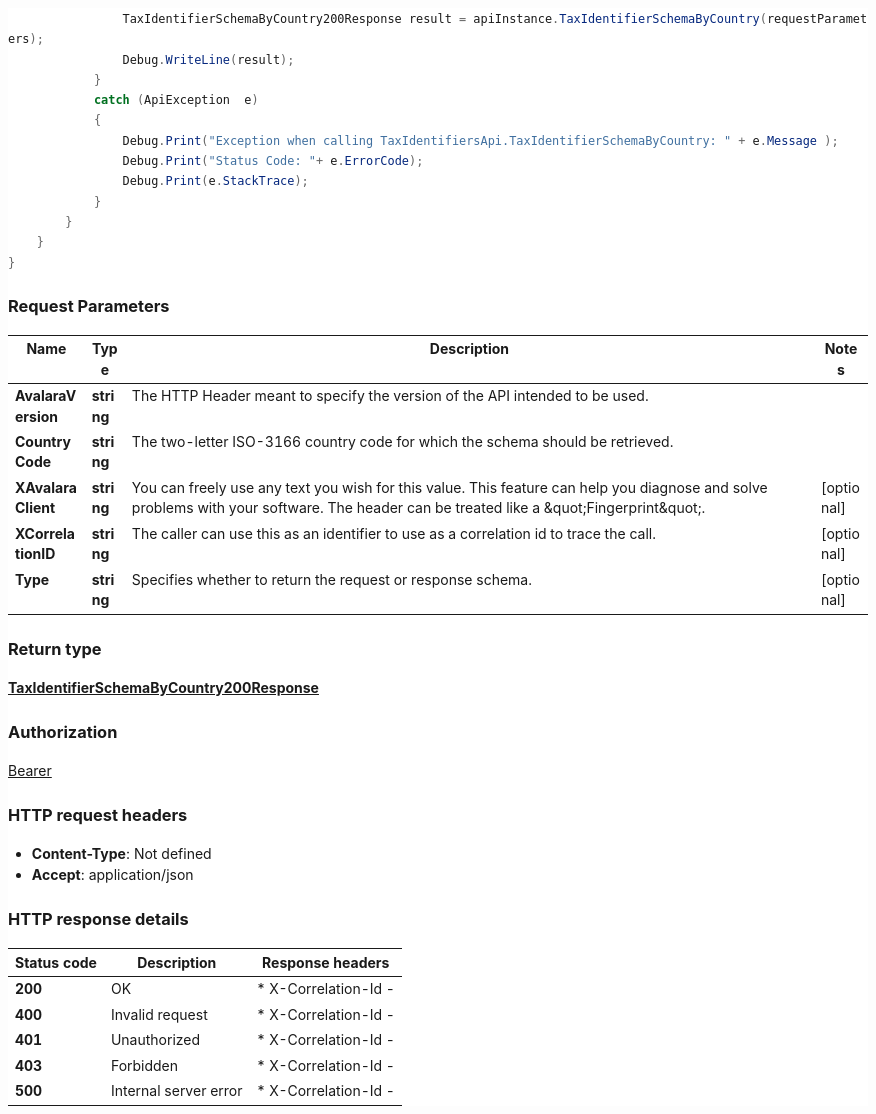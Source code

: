 ```csharp
                TaxIdentifierSchemaByCountry200Response result = apiInstance.TaxIdentifierSchemaByCountry(requestParameters);
                Debug.WriteLine(result);
            }
            catch (ApiException  e)
            {
                Debug.Print("Exception when calling TaxIdentifiersApi.TaxIdentifierSchemaByCountry: " + e.Message );
                Debug.Print("Status Code: "+ e.ErrorCode);
                Debug.Print(e.StackTrace);
            }
        }
    }
}
```

### Request Parameters

Name | Type | Description  | Notes
------------- | ------------- | ------------- | -------------
 **AvalaraVersion** | **string**| The HTTP Header meant to specify the version of the API intended to be used. | 
 **CountryCode** | **string**| The two-letter ISO-3166 country code for which the schema should be retrieved. | 
 **XAvalaraClient** | **string**| You can freely use any text you wish for this value. This feature can help you diagnose and solve problems with your software. The header can be treated like a \&quot;Fingerprint\&quot;. | [optional] 
 **XCorrelationID** | **string**| The caller can use this as an identifier to use as a correlation id to trace the call. | [optional] 
 **Type** | **string**| Specifies whether to return the request or response schema. | [optional] 

### Return type

[**TaxIdentifierSchemaByCountry200Response**](TaxIdentifierSchemaByCountry200Response.md)

### Authorization

[Bearer](../../../README.md#Bearer)

### HTTP request headers

 - **Content-Type**: Not defined
 - **Accept**: application/json


### HTTP response details
| Status code | Description | Response headers |
|-------------|-------------|------------------|
| **200** | OK |  * X-Correlation-Id -  <br>  |
| **400** | Invalid request |  * X-Correlation-Id -  <br>  |
| **401** | Unauthorized |  * X-Correlation-Id -  <br>  |
| **403** | Forbidden |  * X-Correlation-Id -  <br>  |
| **500** | Internal server error |  * X-Correlation-Id -  <br>  |
